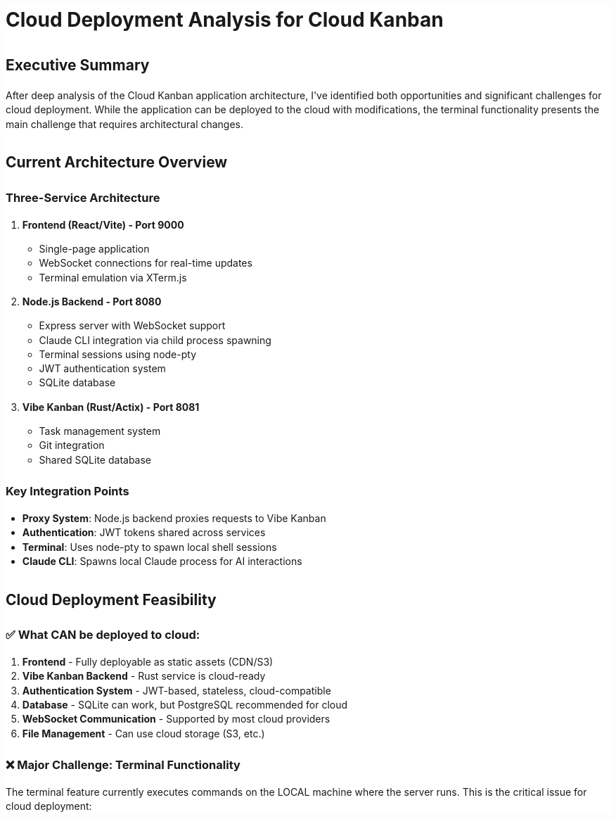 # Cloud Deployment Analysis for Cloud Kanban

## Executive Summary
After deep analysis of the Cloud Kanban application architecture, I've identified both opportunities and significant challenges for cloud deployment. While the application can be deployed to the cloud with modifications, the terminal functionality presents the main challenge that requires architectural changes.

## Current Architecture Overview

### Three-Service Architecture
1. **Frontend (React/Vite) - Port 9000**
   - Single-page application
   - WebSocket connections for real-time updates
   - Terminal emulation via XTerm.js

2. **Node.js Backend - Port 8080**
   - Express server with WebSocket support
   - Claude CLI integration via child process spawning
   - Terminal sessions using node-pty
   - JWT authentication system
   - SQLite database

3. **Vibe Kanban (Rust/Actix) - Port 8081**
   - Task management system
   - Git integration
   - Shared SQLite database

### Key Integration Points
- **Proxy System**: Node.js backend proxies requests to Vibe Kanban
- **Authentication**: JWT tokens shared across services
- **Terminal**: Uses node-pty to spawn local shell sessions
- **Claude CLI**: Spawns local Claude process for AI interactions

## Cloud Deployment Feasibility

### ✅ What CAN be deployed to cloud:
1. **Frontend** - Fully deployable as static assets (CDN/S3)
2. **Vibe Kanban Backend** - Rust service is cloud-ready
3. **Authentication System** - JWT-based, stateless, cloud-compatible
4. **Database** - SQLite can work, but PostgreSQL recommended for cloud
5. **WebSocket Communication** - Supported by most cloud providers
6. **File Management** - Can use cloud storage (S3, etc.)

### ❌ Major Challenge: Terminal Functionality

The terminal feature currently executes commands on the LOCAL machine where the server runs. This is the critical issue for cloud deployment:
